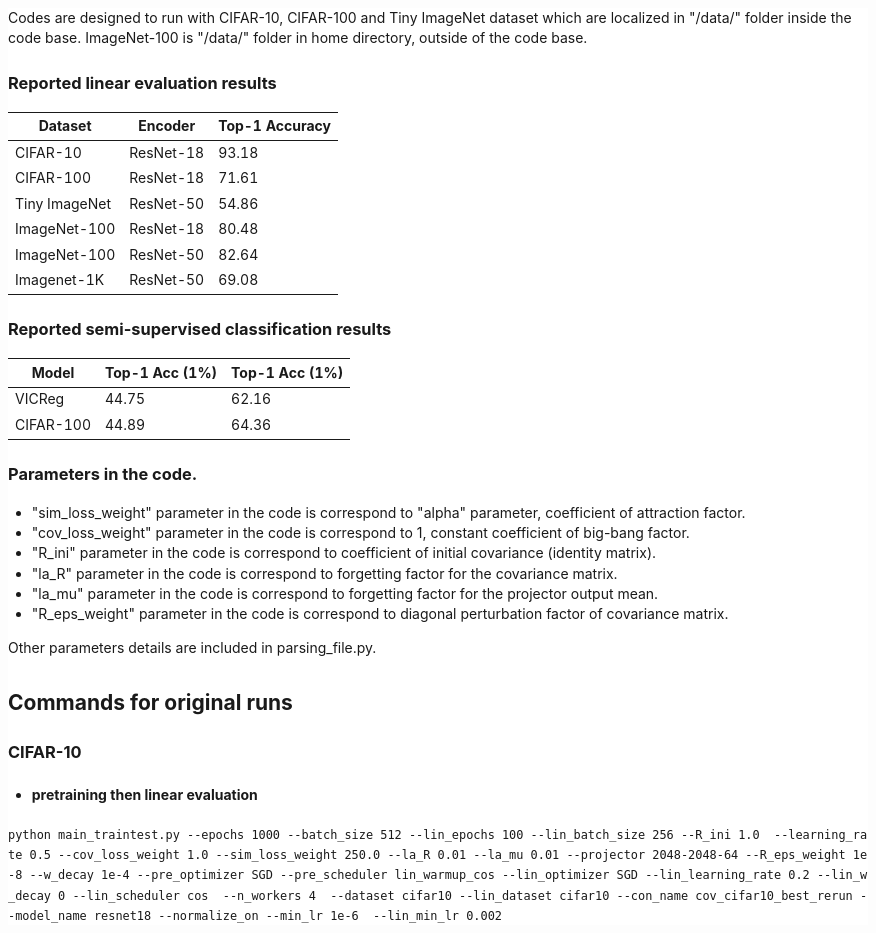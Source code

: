 Codes are designed to run with CIFAR-10, CIFAR-100 and Tiny ImageNet dataset which are localized in "/data/" folder inside the code base. ImageNet-100 is "/data/" folder in home directory, outside of the code base.

### Reported linear evaluation results

| Dataset      | Encoder     | Top-1 Accuracy | 
| -------------| ----------- |----------------|
| CIFAR-10     | ResNet-18   |     93.18      |
| CIFAR-100    | ResNet-18   |     71.61      |
| Tiny ImageNet| ResNet-50   |     54.86      |
| ImageNet-100 | ResNet-18   |     80.48      |
| ImageNet-100 | ResNet-50   |     82.64      |
| Imagenet-1K  | ResNet-50   |     69.08      |


### Reported semi-supervised classification results

| Model        | Top-1 Acc (1%) | Top-1 Acc (1%) | 
| -------------| ---------------|----------------|
| VICReg       | 44.75          |     62.16      |
| CIFAR-100    | 44.89          |     64.36      |





### Parameters in the code.

- "sim_loss_weight" parameter in the code is correspond to "alpha" parameter, coefficient of attraction factor.
- "cov_loss_weight" parameter in the code is correspond to 1, constant coefficient of big-bang factor. 
- "R_ini" parameter in the code is correspond to coefficient of initial covariance (identity matrix).
- "la_R" parameter in the code is correspond to forgetting factor for the covariance matrix.
- "la_mu" parameter in the code is correspond to forgetting factor for the projector output mean.
- "R_eps_weight" parameter in the code is correspond to diagonal perturbation factor of covariance matrix.

Other parameters details are included in parsing_file.py.

## Commands for original runs


### CIFAR-10

- #### pretraining then linear evaluation
```
python main_traintest.py --epochs 1000 --batch_size 512 --lin_epochs 100 --lin_batch_size 256 --R_ini 1.0  --learning_rate 0.5 --cov_loss_weight 1.0 --sim_loss_weight 250.0 --la_R 0.01 --la_mu 0.01 --projector 2048-2048-64 --R_eps_weight 1e-8 --w_decay 1e-4 --pre_optimizer SGD --pre_scheduler lin_warmup_cos --lin_optimizer SGD --lin_learning_rate 0.2 --lin_w_decay 0 --lin_scheduler cos  --n_workers 4  --dataset cifar10 --lin_dataset cifar10 --con_name cov_cifar10_best_rerun --model_name resnet18 --normalize_on --min_lr 1e-6  --lin_min_lr 0.002
```
